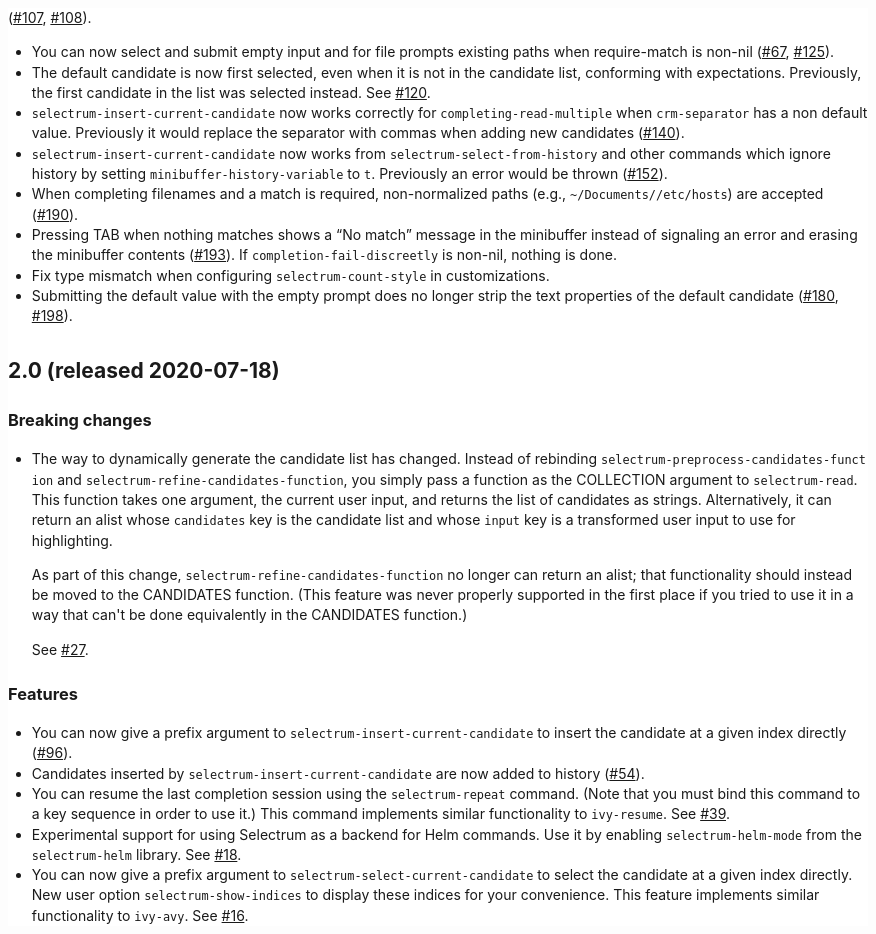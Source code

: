   ([#107], [#108]).
* You can now select and submit empty input and for file prompts
  existing paths when require-match is non-nil ([#67], [#125]).
* The default candidate is now first selected, even when it is not in
  the candidate list, conforming with expectations. Previously, the
  first candidate in the list was selected instead. See [#120].
* `selectrum-insert-current-candidate` now works correctly for
  `completing-read-multiple` when `crm-separator` has a non default
  value. Previously it would replace the separator with commas when
  adding new candidates ([#140]).
* `selectrum-insert-current-candidate` now works from
  `selectrum-select-from-history` and other commands which ignore
  history by setting `minibuffer-history-variable` to `t`. Previously
  an error would be thrown ([#152]).
* When completing filenames and a match is required, non-normalized
  paths (e.g., `~/Documents//etc/hosts`) are accepted ([#190]).
* Pressing TAB when nothing matches shows a “No match” message in the
  minibuffer instead of signaling an error and erasing the minibuffer
  contents ([#193]). If `completion-fail-discreetly` is non-nil,
  nothing is done.
* Fix type mismatch when configuring `selectrum-count-style` in
  customizations.
* Submitting the default value with the empty prompt does no longer
  strip the text properties of the default candidate ([#180], [#198]).

[#67]: https://github.com/raxod502/selectrum/issues/67
[#71]: https://github.com/raxod502/selectrum/issues/71
[#82]: https://github.com/raxod502/selectrum/issues/82
[#94]: https://github.com/raxod502/selectrum/issues/94
[#95]: https://github.com/raxod502/selectrum/pull/95
[#99]: https://github.com/raxod502/selectrum/issues/99
[#101]: https://github.com/raxod502/selectrum/pull/101
[#107]: https://github.com/raxod502/selectrum/issues/107
[#108]: https://github.com/raxod502/selectrum/pull/108
[#113]: https://github.com/raxod502/selectrum/issues/113
[#116]: https://github.com/raxod502/selectrum/issues/116
[#118]: https://github.com/raxod502/selectrum/pull/118
[#120]: https://github.com/raxod502/selectrum/issues/120
[#122]: https://github.com/raxod502/selectrum/pull/122
[#124]: https://github.com/raxod502/selectrum/issues/124
[#125]: https://github.com/raxod502/selectrum/pull/125
[#126]: https://github.com/raxod502/selectrum/issues/126
[#127]: https://github.com/raxod502/selectrum/pull/127
[#130]: https://github.com/raxod502/selectrum/issues/130
[#132]: https://github.com/raxod502/selectrum/pull/132
[#133]: https://github.com/raxod502/selectrum/pull/133
[#138]: https://github.com/raxod502/selectrum/pull/138
[#140]: https://github.com/raxod502/selectrum/pull/140
[#146]: https://github.com/raxod502/selectrum/issues/146
[#147]: https://github.com/raxod502/selectrum/pull/147
[#151]: https://github.com/raxod502/selectrum/issues/151
[#152]: https://github.com/raxod502/selectrum/pull/152
[#154]: https://github.com/raxod502/selectrum/pull/154
[#157]: https://github.com/raxod502/selectrum/issues/157
[#159]: https://github.com/raxod502/selectrum/issues/159
[#160]: https://github.com/raxod502/selectrum/pull/160
[#161]: https://github.com/raxod502/selectrum/pull/161
[#163]: https://github.com/raxod502/selectrum/pull/163
[#166]: https://github.com/raxod502/selectrum/pull/166
[#180]: https://github.com/raxod502/selectrum/issues/180
[#186]: https://github.com/raxod502/selectrum/pull/186
[#190]: https://github.com/raxod502/selectrum/pull/190
[#193]: https://github.com/raxod502/selectrum/pull/193
[#197]: https://github.com/raxod502/selectrum/pull/197
[#198]: https://github.com/raxod502/selectrum/pull/198

## 2.0 (released 2020-07-18)
### Breaking changes
* The way to dynamically generate the candidate list has changed.
  Instead of rebinding `selectrum-preprocess-candidates-function` and
  `selectrum-refine-candidates-function`, you simply pass a function
  as the COLLECTION argument to `selectrum-read`. This function takes
  one argument, the current user input, and returns the list of
  candidates as strings. Alternatively, it can return an alist whose
  `candidates` key is the candidate list and whose `input` key is a
  transformed user input to use for highlighting.

  As part of this change, `selectrum-refine-candidates-function` no
  longer can return an alist; that functionality should instead be
  moved to the CANDIDATES function. (This feature was never properly
  supported in the first place if you tried to use it in a way that
  can't be done equivalently in the CANDIDATES function.)

  See [#27].

### Features
* You can now give a prefix argument to
  `selectrum-insert-current-candidate` to insert the candidate at a
  given index directly ([#96]).
* Candidates inserted by `selectrum-insert-current-candidate` are now
  added to history ([#54]).
* You can resume the last completion session using the
  `selectrum-repeat` command. (Note that you must bind this command to
  a key sequence in order to use it.) This command implements similar
  functionality to `ivy-resume`. See [#39].
* Experimental support for using Selectrum as a backend for Helm
  commands. Use it by enabling `selectrum-helm-mode` from the
  `selectrum-helm` library. See [#18].
* You can now give a prefix argument to
  `selectrum-select-current-candidate` to select the candidate at a
  given index directly. New user option `selectrum-show-indices` to
  display these indices for your convenience. This feature implements
  similar functionality to `ivy-avy`. See [#16].

[#16]: https://github.com/raxod502/selectrum/issues/16
[#176]: https://github.com/raxod502/selectrum/issues/176
[#259]: https://github.com/raxod502/selectrum/issues/259
[#300]: https://github.com/raxod502/selectrum/pull/300
[#304]: https://github.com/raxod502/selectrum/issues/304
[#313]: https://github.com/raxod502/selectrum/issues/313
[#314]: https://github.com/raxod502/selectrum/issues/314
[#419]: https://github.com/raxod502/selectrum/issues/419
[#429]: https://github.com/raxod502/selectrum/issues/429
[#450]: https://github.com/raxod502/selectrum/issues/450
[#454]: https://github.com/raxod502/selectrum/issues/454
[#455]: https://github.com/raxod502/selectrum/pull/455
[#456]: https://github.com/raxod502/selectrum/pull/456
[#458]: https://github.com/raxod502/selectrum/pull/458
[#459]: https://github.com/raxod502/selectrum/issues/459
[#460]: https://github.com/raxod502/selectrum/pull/460
[#462]: https://github.com/raxod502/selectrum/pull/462
[#463]: https://github.com/raxod502/selectrum/pull/463
[#465]: https://github.com/raxod502/selectrum/pull/465
[#466]: https://github.com/raxod502/selectrum/pull/466
[#479]: https://github.com/raxod502/selectrum/pull/479
[#488]: https://github.com/raxod502/selectrum/pull/488
[#494]: https://github.com/raxod502/selectrum/pull/494
[#495]: https://github.com/raxod502/selectrum/pull/495
[#498]: https://github.com/raxod502/selectrum/issues/498
[#499]: https://github.com/raxod502/selectrum/pull/499
[#500]: https://github.com/raxod502/selectrum/pull/500
[#506]: https://github.com/raxod502/selectrum/pull/506
[#507]: https://github.com/raxod502/selectrum/pull/507
[#509]: https://github.com/raxod502/selectrum/issues/509
[#510]: https://github.com/raxod502/selectrum/pull/510
[#516]: https://github.com/raxod502/selectrum/pull/516
[#518]: https://github.com/raxod502/selectrum/pull/518
[#519]: https://github.com/raxod502/selectrum/pull/519
[#521]: https://github.com/raxod502/selectrum/pull/521
[#523]: https://github.com/raxod502/selectrum/pull/523
[#524]: https://github.com/raxod502/selectrum/pull/524
[#528]: https://github.com/raxod502/selectrum/issues/528
[#530]: https://github.com/raxod502/selectrum/pull/530
[#537]: https://github.com/raxod502/selectrum/pull/537
[#537]: https://github.com/raxod502/selectrum/pull/569
[#577]: https://github.com/raxod502/selectrum/issues/577
[#580]: https://github.com/raxod502/selectrum/pull/580
[#581]: https://github.com/raxod502/selectrum/pull/581
[#100]: https://github.com/raxod502/selectrum/issues/100
[#194]: https://github.com/raxod502/selectrum/issues/194
[#200]: https://github.com/raxod502/selectrum/pull/200
[#208]: https://github.com/raxod502/selectrum/pull/208
[#210]: https://github.com/raxod502/selectrum/issues/210
[#212]: https://github.com/raxod502/selectrum/issues/212
[#213]: https://github.com/raxod502/selectrum/pull/213
[#215]: https://github.com/raxod502/selectrum/pull/215
[#220]: https://github.com/raxod502/selectrum/pull/220
[#221]: https://github.com/raxod502/selectrum/pull/221
[#242]: https://github.com/raxod502/selectrum/pull/242
[#230]: https://github.com/raxod502/selectrum/pull/230
[#235]: https://github.com/raxod502/selectrum/issues/235
[#236]: https://github.com/raxod502/selectrum/issues/236
[#240]: https://github.com/raxod502/selectrum/issues/240
[#250]: https://github.com/raxod502/selectrum/pull/250
[#251]: https://github.com/raxod502/selectrum/pull/251
[#253]: https://github.com/raxod502/selectrum/pull/253
[#254]: https://github.com/raxod502/selectrum/pull/254
[#255]: https://github.com/raxod502/selectrum/issues/255
[#256]: https://github.com/raxod502/selectrum/pull/256
[#263]: https://github.com/raxod502/selectrum/pull/263
[#266]: https://github.com/raxod502/selectrum/pull/266
[#271]: https://github.com/raxod502/selectrum/pull/271
[#275]: https://github.com/raxod502/selectrum/pull/275
[#276]: https://github.com/raxod502/selectrum/issues/276
[#277]: https://github.com/raxod502/selectrum/pull/277
[#285]: https://github.com/raxod502/selectrum/issues/285
[#286]: https://github.com/raxod502/selectrum/issues/286
[#288]: https://github.com/raxod502/selectrum/pull/288
[#289]: https://github.com/raxod502/selectrum/pull/289
[#293]: https://github.com/raxod502/selectrum/pull/293
[#291]: https://github.com/raxod502/selectrum/issues/291
[#295]: https://github.com/raxod502/selectrum/pull/295
[#296]: https://github.com/raxod502/selectrum/pull/296
[#302]: https://github.com/raxod502/selectrum/pull/302
[#303]: https://github.com/raxod502/selectrum/issues/303
[#305]: https://github.com/raxod502/selectrum/pull/305
[#306]: https://github.com/raxod502/selectrum/issues/306
[#307]: https://github.com/raxod502/selectrum/pull/307
[#309]: https://github.com/raxod502/selectrum/pull/309
[#310]: https://github.com/raxod502/selectrum/issues/310
[#312]: https://github.com/raxod502/selectrum/issues/312
[#315]: https://github.com/raxod502/selectrum/issues/315
[#316]: https://github.com/raxod502/selectrum/pull/316
[#317]: https://github.com/raxod502/selectrum/pull/317
[#318]: https://github.com/raxod502/selectrum/pull/318
[#320]: https://github.com/raxod502/selectrum/issues/320
[#321]: https://github.com/raxod502/selectrum/pull/321
[#322]: https://github.com/raxod502/selectrum/issues/322
[#323]: https://github.com/raxod502/selectrum/issues/323
[#324]: https://github.com/raxod502/selectrum/pull/324
[#327]: https://github.com/raxod502/selectrum/pull/327
[#328]: https://github.com/raxod502/selectrum/pull/328
[#329]: https://github.com/raxod502/selectrum/pull/329
[#330]: https://github.com/raxod502/selectrum/pull/330
[#331]: https://github.com/raxod502/selectrum/pull/331
[#334]: https://github.com/raxod502/selectrum/issues/334
[#335]: https://github.com/raxod502/selectrum/pull/335
[#337]: https://github.com/raxod502/selectrum/pull/337
[#338]: https://github.com/raxod502/selectrum/pull/338
[#339]: https://github.com/raxod502/selectrum/pull/339
[#341]: https://github.com/raxod502/selectrum/pull/341
[#343]: https://github.com/raxod502/selectrum/pull/343
[#344]: https://github.com/raxod502/selectrum/issues/344
[#345]: https://github.com/raxod502/selectrum/pull/345
[#346]: https://github.com/raxod502/selectrum/pull/346
[#347]: https://github.com/raxod502/selectrum/pull/347
[#348]: https://github.com/raxod502/selectrum/pull/348
[#349]: https://github.com/raxod502/selectrum/pull/349
[#350]: https://github.com/raxod502/selectrum/issues/350
[#352]: https://github.com/raxod502/selectrum/pull/352
[#354]: https://github.com/raxod502/selectrum/pull/354
[#356]: https://github.com/raxod502/selectrum/pull/356
[#357]: https://github.com/raxod502/selectrum/pull/357
[#358]: https://github.com/raxod502/selectrum/pull/358
[#359]: https://github.com/raxod502/selectrum/pull/359
[#360]: https://github.com/raxod502/selectrum/pull/360
[#361]: https://github.com/raxod502/selectrum/pull/361
[#362]: https://github.com/raxod502/selectrum/pull/362
[#365]: https://github.com/raxod502/selectrum/pull/365
[#367]: https://github.com/raxod502/selectrum/pull/367
[#368]: https://github.com/raxod502/selectrum/pull/368
[#369]: https://github.com/raxod502/selectrum/pull/369
[#372]: https://github.com/raxod502/selectrum/pull/372
[#374]: https://github.com/raxod502/selectrum/pull/374
[#375]: https://github.com/raxod502/selectrum/pull/375
[#377]: https://github.com/raxod502/selectrum/pull/377
[#378]: https://github.com/raxod502/selectrum/pull/378
[#379]: https://github.com/raxod502/selectrum/pull/379
[#380]: https://github.com/raxod502/selectrum/pull/380
[#381]: https://github.com/raxod502/selectrum/pull/381
[#386]: https://github.com/raxod502/selectrum/pull/386
[#389]: https://github.com/raxod502/selectrum/pull/389
[#390]: https://github.com/raxod502/selectrum/pull/390
[#392]: https://github.com/raxod502/selectrum/issues/392
[#393]: https://github.com/raxod502/selectrum/pull/393
[#394]: https://github.com/raxod502/selectrum/pull/394
[#397]: https://github.com/raxod502/selectrum/pull/397
[#398]: https://github.com/raxod502/selectrum/pull/398
[#400]: https://github.com/raxod502/selectrum/issues/400
[#401]: https://github.com/raxod502/selectrum/pull/401
[#402]: https://github.com/raxod502/selectrum/pull/402
[#403]: https://github.com/raxod502/selectrum/pull/403
[#404]: https://github.com/raxod502/selectrum/pull/404
[#405]: https://github.com/raxod502/selectrum/pull/405
[#408]: https://github.com/raxod502/selectrum/pull/408
[#411]: https://github.com/raxod502/selectrum/issues/411
[#413]: https://github.com/raxod502/selectrum/pull/413
[#414]: https://github.com/raxod502/selectrum/pull/414
[#420]: https://github.com/raxod502/selectrum/issues/420
[#424]: https://github.com/raxod502/selectrum/issues/424
[#421]: https://github.com/raxod502/selectrum/pull/421
[#427]: https://github.com/raxod502/selectrum/issues/427
[#430]: https://github.com/raxod502/selectrum/pull/430
[#432]: https://github.com/raxod502/selectrum/pull/432
[#438]: https://github.com/raxod502/selectrum/issues/438
[#439]: https://github.com/raxod502/selectrum/pull/439
[#440]: https://github.com/raxod502/selectrum/pull/440
[#444]: https://github.com/raxod502/selectrum/pull/444
[#445]: https://github.com/raxod502/selectrum/pull/445
[#446]: https://github.com/raxod502/selectrum/pull/446
[#452]: https://github.com/raxod502/selectrum/pull/452
[#4]: https://github.com/raxod502/selectrum/issues/4
[#12]: https://github.com/raxod502/selectrum/issues/12
[#16]: https://github.com/raxod502/selectrum/issues/16
[#18]: https://github.com/raxod502/selectrum/issues/18
[#21]: https://github.com/raxod502/selectrum/issues/21
[#22]: https://github.com/raxod502/selectrum/issues/22
[#25]: https://github.com/raxod502/selectrum/pull/25
[#27]: https://github.com/raxod502/selectrum/pull/27
[#28]: https://github.com/raxod502/selectrum/issues/28
[#30]: https://github.com/raxod502/selectrum/issues/30
[#31]: https://github.com/raxod502/selectrum/issues/31
[#32]: https://github.com/raxod502/selectrum/issues/32
[#33]: https://github.com/raxod502/selectrum/pull/33
[#34]: https://github.com/raxod502/selectrum/pull/34
[#35]: https://github.com/raxod502/selectrum/issues/35
[#38]: https://github.com/raxod502/selectrum/pull/38
[#39]: https://github.com/raxod502/selectrum/issues/39
[#42]: https://github.com/raxod502/selectrum/issues/42
[#44]: https://github.com/raxod502/selectrum/pull/44
[#49]: https://github.com/raxod502/selectrum/issues/49
[#50]: https://github.com/raxod502/selectrum/pull/50
[#52]: https://github.com/raxod502/selectrum/issues/52
[#53]: https://github.com/raxod502/selectrum/issues/53
[#54]: https://github.com/raxod502/selectrum/pull/54
[#55]: https://github.com/raxod502/selectrum/issues/55
[#57]: https://github.com/raxod502/selectrum/pull/57
[#62]: https://github.com/raxod502/selectrum/pull/62
[#73]: https://github.com/raxod502/selectrum/pull/73
[#74]: https://github.com/raxod502/selectrum/pull/74
[#76]: https://github.com/raxod502/selectrum/pull/76
[#77]: https://github.com/raxod502/selectrum/pull/77
[#80]: https://github.com/raxod502/selectrum/issues/80
[#85]: https://github.com/raxod502/selectrum/pull/85
[#86]: https://github.com/raxod502/selectrum/pull/86
[#89]: https://github.com/raxod502/selectrum/pull/89
[#96]: https://github.com/raxod502/selectrum/pull/96
[raxod502/ctrlf#41]: https://github.com/raxod502/ctrlf/issues/41
[keep a changelog]: https://keepachangelog.com/en/1.0.0/